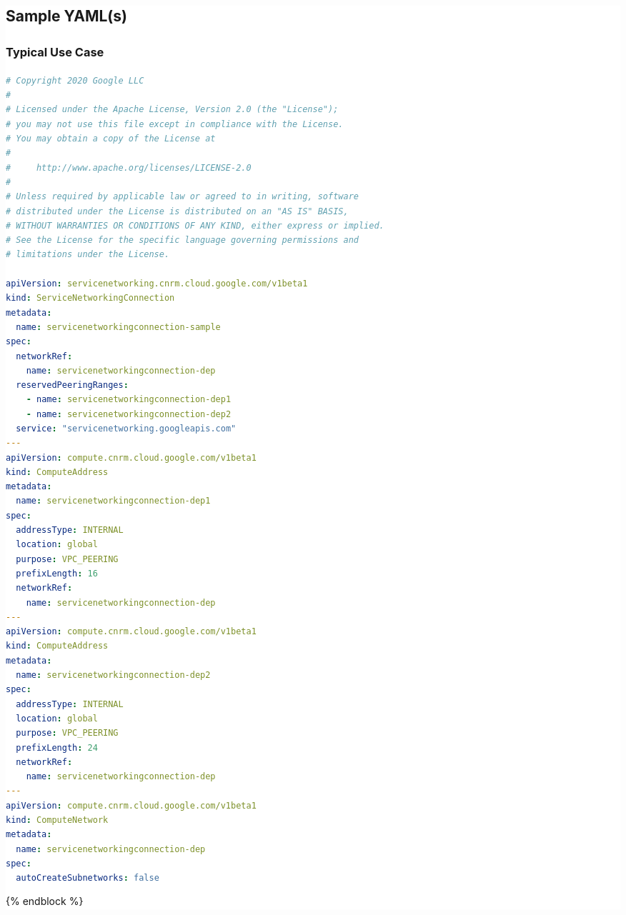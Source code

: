## Sample YAML(s)

### Typical Use Case
```yaml
# Copyright 2020 Google LLC
#
# Licensed under the Apache License, Version 2.0 (the "License");
# you may not use this file except in compliance with the License.
# You may obtain a copy of the License at
#
#     http://www.apache.org/licenses/LICENSE-2.0
#
# Unless required by applicable law or agreed to in writing, software
# distributed under the License is distributed on an "AS IS" BASIS,
# WITHOUT WARRANTIES OR CONDITIONS OF ANY KIND, either express or implied.
# See the License for the specific language governing permissions and
# limitations under the License.

apiVersion: servicenetworking.cnrm.cloud.google.com/v1beta1
kind: ServiceNetworkingConnection
metadata:
  name: servicenetworkingconnection-sample
spec:
  networkRef:
    name: servicenetworkingconnection-dep
  reservedPeeringRanges:
    - name: servicenetworkingconnection-dep1
    - name: servicenetworkingconnection-dep2
  service: "servicenetworking.googleapis.com"
---
apiVersion: compute.cnrm.cloud.google.com/v1beta1
kind: ComputeAddress
metadata:
  name: servicenetworkingconnection-dep1
spec:
  addressType: INTERNAL
  location: global
  purpose: VPC_PEERING
  prefixLength: 16
  networkRef:
    name: servicenetworkingconnection-dep
---
apiVersion: compute.cnrm.cloud.google.com/v1beta1
kind: ComputeAddress
metadata:
  name: servicenetworkingconnection-dep2
spec:
  addressType: INTERNAL
  location: global
  purpose: VPC_PEERING
  prefixLength: 24
  networkRef:
    name: servicenetworkingconnection-dep
---
apiVersion: compute.cnrm.cloud.google.com/v1beta1
kind: ComputeNetwork
metadata:
  name: servicenetworkingconnection-dep
spec:
  autoCreateSubnetworks: false
```


{% endblock %}